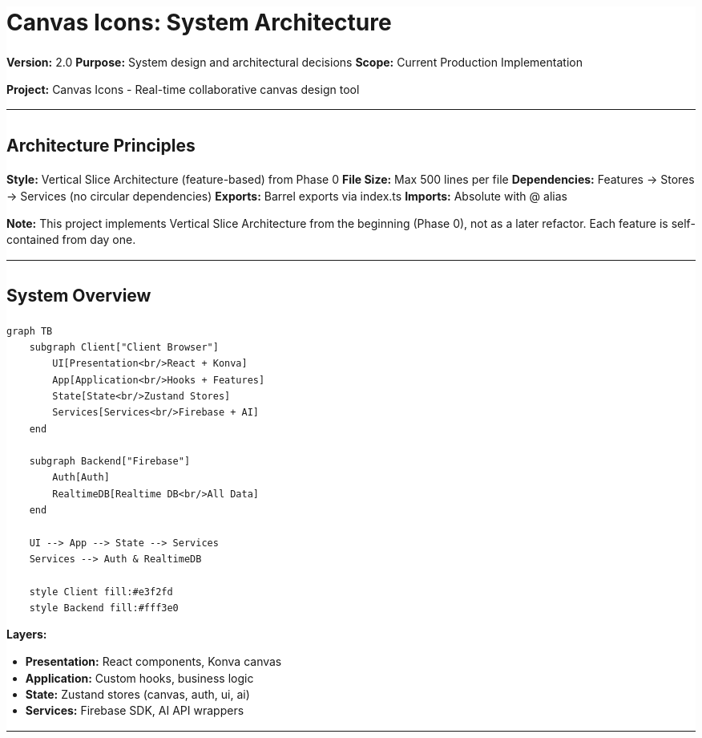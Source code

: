 # Canvas Icons: System Architecture

**Version:** 2.0
**Purpose:** System design and architectural decisions
**Scope:** Current Production Implementation

**Project:** Canvas Icons - Real-time collaborative canvas design tool

---

## Architecture Principles

**Style:** Vertical Slice Architecture (feature-based) from Phase 0
**File Size:** Max 500 lines per file
**Dependencies:** Features → Stores → Services (no circular dependencies)
**Exports:** Barrel exports via index.ts
**Imports:** Absolute with @ alias

**Note:** This project implements Vertical Slice Architecture from the beginning (Phase 0), not as a later refactor. Each feature is self-contained from day one.

---

## System Overview

```mermaid
graph TB
    subgraph Client["Client Browser"]
        UI[Presentation<br/>React + Konva]
        App[Application<br/>Hooks + Features]
        State[State<br/>Zustand Stores]
        Services[Services<br/>Firebase + AI]
    end

    subgraph Backend["Firebase"]
        Auth[Auth]
        RealtimeDB[Realtime DB<br/>All Data]
    end

    UI --> App --> State --> Services
    Services --> Auth & RealtimeDB

    style Client fill:#e3f2fd
    style Backend fill:#fff3e0
```

**Layers:**
- **Presentation:** React components, Konva canvas
- **Application:** Custom hooks, business logic
- **State:** Zustand stores (canvas, auth, ui, ai)
- **Services:** Firebase SDK, AI API wrappers

---